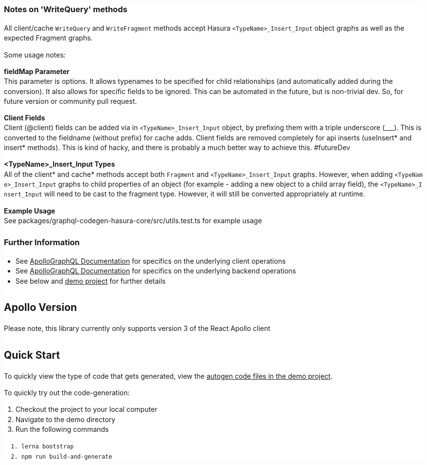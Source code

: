 ### Notes on 'WriteQuery' methods

All client/cache `WriteQuery` and `WriteFragment` methods accept Hasura `<TypeName>_Insert_Input` object graphs as well as the expected Fragment graphs.

Some usage notes:

**fieldMap Parameter**  
This parameter is options. It allows typenames to be specified for child relationships (and automatically added during the conversion). It also allows for specific fields to be ignored. This can be automated in the future, but is non-trivial dev. So, for future version or community pull request.

**Client Fields**  
Client (@client) fields can be added via in `<TypeName>_Insert_Input` object, by prefixing them with a triple underscore (\_\_\_).
This is converted to the fieldname (without prefix) for cache adds. Client fields are removed completely for api inserts (useInsert* and insert* methods).
This is kind of hacky, and there is probably a much better way to achieve this. \#futureDev

**\<TypeName\>\_Insert_Input Types**  
All of the client* and cache* methods accept both `Fragment` and `<TypeName>_Insert_Input` graphs. However, when adding `<TypeName>_Insert_Input` graphs to child properties of an object (for example - adding a new object to a child array field), the `<TypeName>_Insert_Input` will need to be cast to the fragment type. However, it will still be converted appropriately at runtime.

**Example Usage**  
See packages/graphql-codegen-hasura-core/src/utils.test.ts for example usage

### Further Information

- See [ApolloGraphQL Documentation](https://www.apollographql.com/docs/react/) for specifics on the underlying client operations
- See [ApolloGraphQL Documentation](https://www.apollographql.com/docs/react/) for specifics on the underlying backend operations
- See below and [demo project](https://github.com/ablestack/graphql-codegen-hasura/tree/master/demo/src/autogen/hasura) for further details

## Apollo Version

Please note, this library currently only supports version 3 of the React Apollo client

## Quick Start

To quickly view the type of code that gets generated, view the [autogen code files in the demo project](https://github.com/ablestack/graphql-codegen-hasura/tree/master/demo/src/autogen/hasura).

To quickly try out the code-generation:

1. Checkout the project to your local computer
2. Navigate to the demo directory
3. Run the following commands

```
  1. lerna bootstrap
  2. npm run build-and-generate
```
